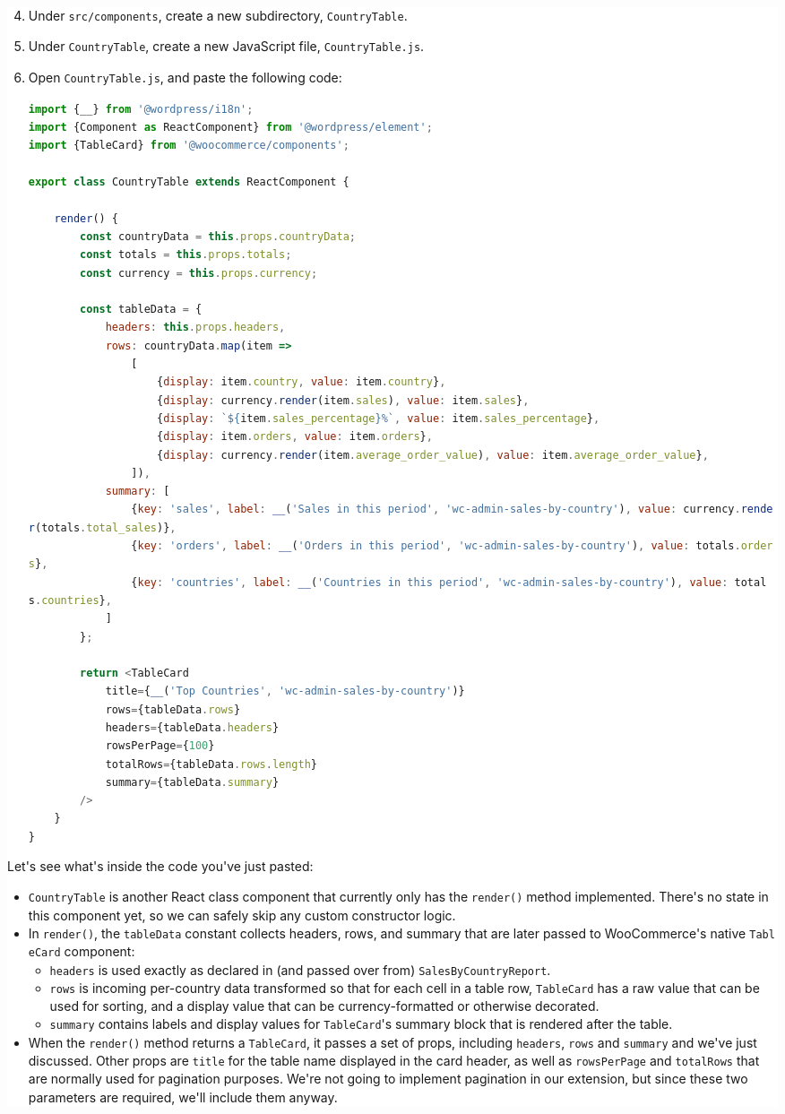 4. Under `src/components`, create a new subdirectory, `CountryTable`. 

5. Under `CountryTable`, create a new JavaScript file, `CountryTable.js`.

6. Open `CountryTable.js`, and paste the following code:
    ```javascript
    import {__} from '@wordpress/i18n';
    import {Component as ReactComponent} from '@wordpress/element';
    import {TableCard} from '@woocommerce/components';
    
    export class CountryTable extends ReactComponent {
    
        render() {
            const countryData = this.props.countryData;
            const totals = this.props.totals;
            const currency = this.props.currency;
    
            const tableData = {
                headers: this.props.headers,
                rows: countryData.map(item =>
                    [
                        {display: item.country, value: item.country},
                        {display: currency.render(item.sales), value: item.sales},
                        {display: `${item.sales_percentage}%`, value: item.sales_percentage},
                        {display: item.orders, value: item.orders},
                        {display: currency.render(item.average_order_value), value: item.average_order_value},
                    ]),
                summary: [
                    {key: 'sales', label: __('Sales in this period', 'wc-admin-sales-by-country'), value: currency.render(totals.total_sales)},
                    {key: 'orders', label: __('Orders in this period', 'wc-admin-sales-by-country'), value: totals.orders},
                    {key: 'countries', label: __('Countries in this period', 'wc-admin-sales-by-country'), value: totals.countries},
                ]
            };
    
            return <TableCard
                title={__('Top Countries', 'wc-admin-sales-by-country')}
                rows={tableData.rows}
                headers={tableData.headers}
                rowsPerPage={100}
                totalRows={tableData.rows.length}
                summary={tableData.summary}
            />
        }
    }
    ```

Let's see what's inside the code you've just pasted:
* `CountryTable` is another React class component that currently only has the `render()` method implemented. There's no state in this component yet, so we can safely skip any custom constructor logic.
* In `render()`, the `tableData` constant collects headers, rows, and summary that are later passed to WooCommerce's native `TableCard` component:
    * `headers` is used exactly as declared in (and passed over from) `SalesByCountryReport`.
    * `rows` is incoming per-country data transformed so that for each cell in a table row, `TableCard` has a raw value that can be used for sorting, and a display value that can be currency-formatted or otherwise decorated.
    * `summary` contains labels and display values for `TableCard`'s summary block that is rendered after the table.
* When the `render()` method returns a `TableCard`, it passes a set of props, including `headers`, `rows` and `summary` and we've just discussed. Other props are `title` for the table name displayed in the card header, as well as `rowsPerPage` and `totalRows` that are normally used for pagination purposes. We're not going to implement pagination in our extension, but since these two parameters are required, we'll include them anyway.
